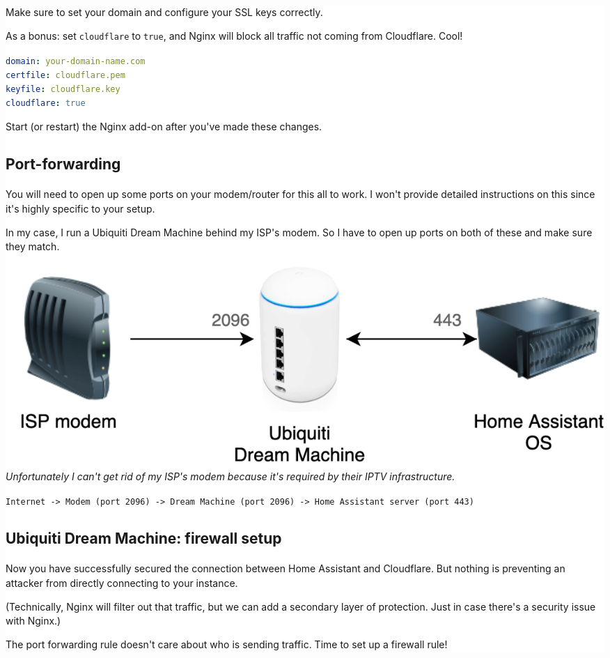Make sure to set your domain and configure your SSL keys correctly. 

As a bonus: set `cloudflare` to `true`, and Nginx will block all traffic not coming from Cloudflare. Cool!

```yaml
domain: your-domain-name.com
certfile: cloudflare.pem
keyfile: cloudflare.key
cloudflare: true
```

Start (or restart) the Nginx add-on after you've made these changes.

## Port-forwarding
You will need to open up some ports on your modem/router for this all to work. I won't provide detailed instructions on this since it's highly specific to your setup.

In my case, I run a Ubiquiti Dream Machine behind my ISP's modem. So I have to open up ports on both of these and make sure they match.

![Port-forwarding rules to make my Home Assistant accessible while away from home.](/uploads/2020-12-12-secure-home-assistant-access-with-cloudflare-and-ubiquiti-dream-machine/network-setup-routers.png)
*Unfortunately I can't get rid of my ISP's modem because it's required by their IPTV infrastructure.*

```
Internet -> Modem (port 2096) -> Dream Machine (port 2096) -> Home Assistant server (port 443)
```

## Ubiquiti Dream Machine: firewall setup
Now you have successfully secured the connection between Home Assistant and Cloudflare. But nothing is preventing an attacker from directly connecting to your instance.

(Technically, Nginx will filter out that traffic, but we can add a secondary layer of protection. Just in case there's a security issue with Nginx.)

The port forwarding rule doesn't care about who is sending traffic. Time to set up a firewall rule!
